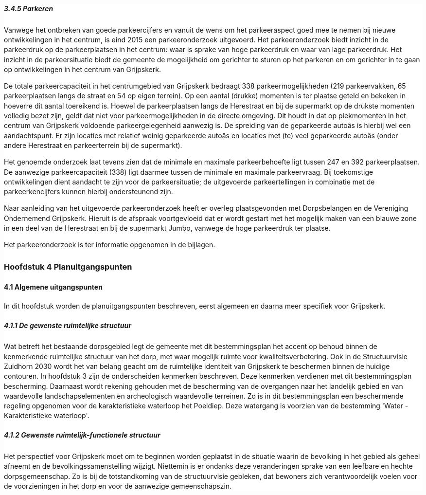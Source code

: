 ##### 3\.4\.5 Parkeren

Vanwege het ontbreken van goede parkeercijfers en vanuit de wens om het parkeeraspect goed mee te nemen bij nieuwe ontwikkelingen in het centrum, is eind 2015 een parkeeronderzoek uitgevoerd. Het parkeeronderzoek biedt inzicht in de parkeerdruk op de parkeerplaatsen in het centrum: waar is sprake van hoge parkeerdruk en waar van lage parkeerdruk. Het inzicht in de parkeersituatie biedt de gemeente de mogelijkheid om gerichter te sturen op het parkeren en om gerichter in te gaan op ontwikkelingen in het centrum van Grijpskerk.

De totale parkeercapaciteit in het centrumgebied van Grijpskerk bedraagt 338 parkeermogelijkheden (219 parkeervakken, 65 parkeerplaatsen langs de straat en 54 op eigen terrein). Op een aantal (drukke) momenten is ter plaatse geteld en bekeken in hoeverre dit aantal toereikend is. Hoewel de parkeerplaatsen langs de Herestraat en bij de supermarkt op de drukste momenten volledig bezet zijn, geldt dat niet voor parkeermogelijkheden in de directe omgeving. Dit houdt in dat op piekmomenten in het centrum van Grijpskerk voldoende parkeergelegenheid aanwezig is. De spreiding van de geparkeerde autoâs is hierbij wel een aandachtspunt. Er zijn locaties met relatief weinig geparkeerde autoâs en locaties met (te) veel geparkeerde autoâs (onder andere Herestraat en parkeerterrein bij de supermarkt).

Het genoemde onderzoek laat tevens zien dat de minimale en maximale parkeerbehoefte ligt tussen 247 en 392 parkeerplaatsen. De aanwezige parkeercapaciteit (338\) ligt daarmee tussen de minimale en maximale parkeervraag. Bij toekomstige ontwikkelingen dient aandacht te zijn voor de parkeersituatie; de uitgevoerde parkeertellingen in combinatie met de parkeerkencijfers kunnen hierbij ondersteunend zijn.

Naar aanleiding van het uitgevoerde parkeeronderzoek heeft er overleg plaatsgevonden met Dorpsbelangen en de Vereniging Ondernemend Grijpskerk. Hieruit is de afspraak voortgevloeid dat er wordt gestart met het mogelijk maken van een blauwe zone in een deel van de Herestraat en bij de supermarkt Jumbo, vanwege de hoge parkeerdruk ter plaatse.

Het parkeeronderzoek is ter informatie opgenomen in de bijlagen.

### Hoofdstuk 4 Planuitgangspunten

#### 4\.1 Algemene uitgangspunten

In dit hoofdstuk worden de planuitgangspunten beschreven, eerst algemeen en daarna meer specifiek voor Grijpskerk.

##### 4\.1\.1 De gewenste ruimtelijke structuur

Wat betreft het bestaande dorpsgebied legt de gemeente met dit bestemmingsplan het accent op behoud binnen de kenmerkende ruimtelijke structuur van het dorp, met waar mogelijk ruimte voor kwaliteitsverbetering. Ook in de Structuurvisie Zuidhorn 2030 wordt het van belang geacht om de ruimtelijke identiteit van Grijpskerk te beschermen binnen de huidige contouren. In hoofdstuk 3 zijn de onderscheiden kenmerken beschreven. Deze kenmerken verdienen met dit bestemmingsplan bescherming. Daarnaast wordt rekening gehouden met de bescherming van de overgangen naar het landelijk gebied en van waardevolle landschapselementen en archeologisch waardevolle terreinen. Zo is in dit bestemmingsplan een beschermende regeling opgenomen voor de karakteristieke waterloop het Poeldiep. Deze watergang is voorzien van de bestemming 'Water \- Karakteristieke waterloop'.

##### 4\.1\.2 Gewenste ruimtelijk\-functionele structuur

Het perspectief voor Grijpskerk moet om te beginnen worden geplaatst in de situatie waarin de bevolking in het gebied als geheel afneemt en de bevolkingssamenstelling wijzigt. Niettemin is er ondanks deze veranderingen sprake van een leefbare en hechte dorpsgemeenschap. Zo is bij de totstandkoming van de structuurvisie gebleken, dat bewoners zich verantwoordelijk voelen voor de voorzieningen in het dorp en voor de aanwezige gemeenschapszin.
